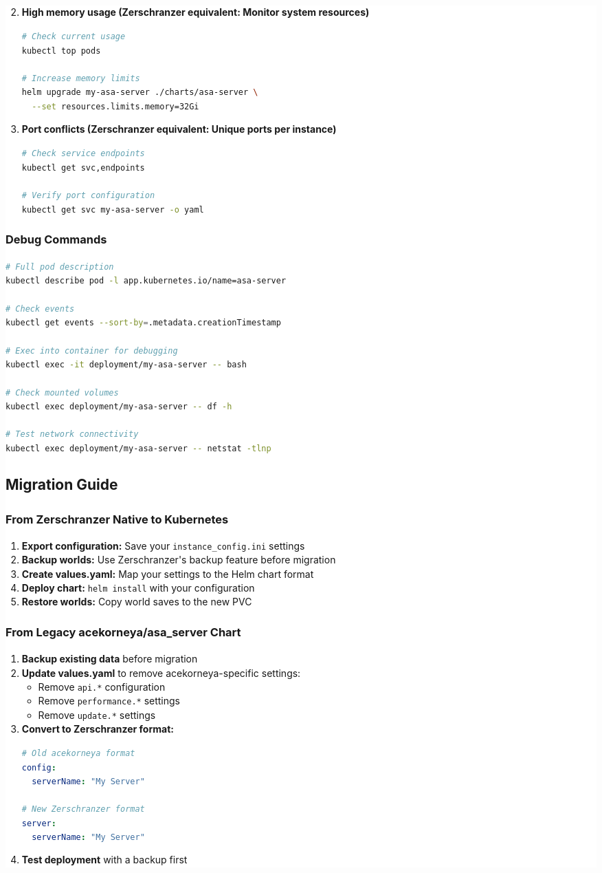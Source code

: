 2. **High memory usage (Zerschranzer equivalent: Monitor system resources)**
   ```bash
   # Check current usage
   kubectl top pods
   
   # Increase memory limits
   helm upgrade my-asa-server ./charts/asa-server \
     --set resources.limits.memory=32Gi
   ```

3. **Port conflicts (Zerschranzer equivalent: Unique ports per instance)**
   ```bash
   # Check service endpoints
   kubectl get svc,endpoints
   
   # Verify port configuration
   kubectl get svc my-asa-server -o yaml
   ```

### Debug Commands
```bash
# Full pod description
kubectl describe pod -l app.kubernetes.io/name=asa-server

# Check events
kubectl get events --sort-by=.metadata.creationTimestamp

# Exec into container for debugging
kubectl exec -it deployment/my-asa-server -- bash

# Check mounted volumes
kubectl exec deployment/my-asa-server -- df -h

# Test network connectivity
kubectl exec deployment/my-asa-server -- netstat -tlnp
```

## Migration Guide

### From Zerschranzer Native to Kubernetes
1. **Export configuration:** Save your `instance_config.ini` settings
2. **Backup worlds:** Use Zerschranzer's backup feature before migration
3. **Create values.yaml:** Map your settings to the Helm chart format
4. **Deploy chart:** `helm install` with your configuration
5. **Restore worlds:** Copy world saves to the new PVC

### From Legacy acekorneya/asa_server Chart
1. **Backup existing data** before migration
2. **Update values.yaml** to remove acekorneya-specific settings:
   - Remove `api.*` configuration
   - Remove `performance.*` settings
   - Remove `update.*` settings
3. **Convert to Zerschranzer format:**
   ```yaml
   # Old acekorneya format
   config:
     serverName: "My Server"
   
   # New Zerschranzer format
   server:
     serverName: "My Server"
   ```
4. **Test deployment** with a backup first
